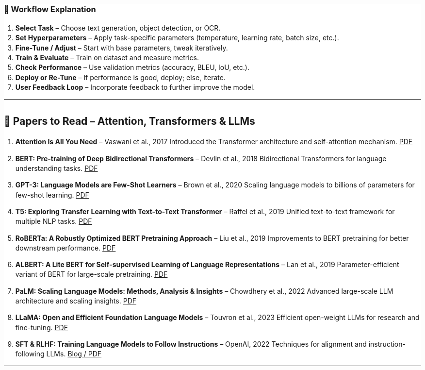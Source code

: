 ### 🔑 Workflow Explanation

1. **Select Task** – Choose text generation, object detection, or OCR.
2. **Set Hyperparameters** – Apply task-specific parameters (temperature, learning rate, batch size, etc.).
3. **Fine-Tune / Adjust** – Start with base parameters, tweak iteratively.
4. **Train & Evaluate** – Train on dataset and measure metrics.
5. **Check Performance** – Use validation metrics (accuracy, BLEU, IoU, etc.).
6. **Deploy or Re-Tune** – If performance is good, deploy; else, iterate.
7. **User Feedback Loop** – Incorporate feedback to further improve the model.

---



## 📖 Papers to Read – Attention, Transformers & LLMs

1. **Attention Is All You Need** – Vaswani et al., 2017
   Introduced the Transformer architecture and self-attention mechanism.
   [PDF](https://arxiv.org/abs/1706.03762)

2. **BERT: Pre-training of Deep Bidirectional Transformers** – Devlin et al., 2018
   Bidirectional Transformers for language understanding tasks.
   [PDF](https://arxiv.org/abs/1810.04805)

3. **GPT-3: Language Models are Few-Shot Learners** – Brown et al., 2020
   Scaling language models to billions of parameters for few-shot learning.
   [PDF](https://arxiv.org/abs/2005.14165)

4. **T5: Exploring Transfer Learning with Text-to-Text Transformer** – Raffel et al., 2019
   Unified text-to-text framework for multiple NLP tasks.
   [PDF](https://arxiv.org/abs/1910.10683)

5. **RoBERTa: A Robustly Optimized BERT Pretraining Approach** – Liu et al., 2019
   Improvements to BERT pretraining for better downstream performance.
   [PDF](https://arxiv.org/abs/1907.11692)

6. **ALBERT: A Lite BERT for Self-supervised Learning of Language Representations** – Lan et al., 2019
   Parameter-efficient variant of BERT for large-scale pretraining.
   [PDF](https://arxiv.org/abs/1909.11942)

7. **PaLM: Scaling Language Models: Methods, Analysis & Insights** – Chowdhery et al., 2022
   Advanced large-scale LLM architecture and scaling insights.
   [PDF](https://arxiv.org/abs/2204.02311)

8. **LLaMA: Open and Efficient Foundation Language Models** – Touvron et al., 2023
   Efficient open-weight LLMs for research and fine-tuning.
   [PDF](https://arxiv.org/abs/2302.13971)

9. **SFT & RLHF: Training Language Models to Follow Instructions** – OpenAI, 2022
   Techniques for alignment and instruction-following LLMs.
   [Blog / PDF](https://openai.com/research/learning-from-human-feedback)

---
